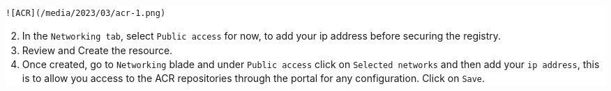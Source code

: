     ![ACR](/media/2023/03/acr-1.png)

2. In the `Networking tab`, select `Public access` for now, to add your ip address before securing the registry.
3. Review and Create the resource.
4. Once created, go to `Networking` blade and under `Public access` click on `Selected networks` and then add your `ip address`, this is to allow you access to the ACR repositories through the portal for any configuration. Click on `Save`.
